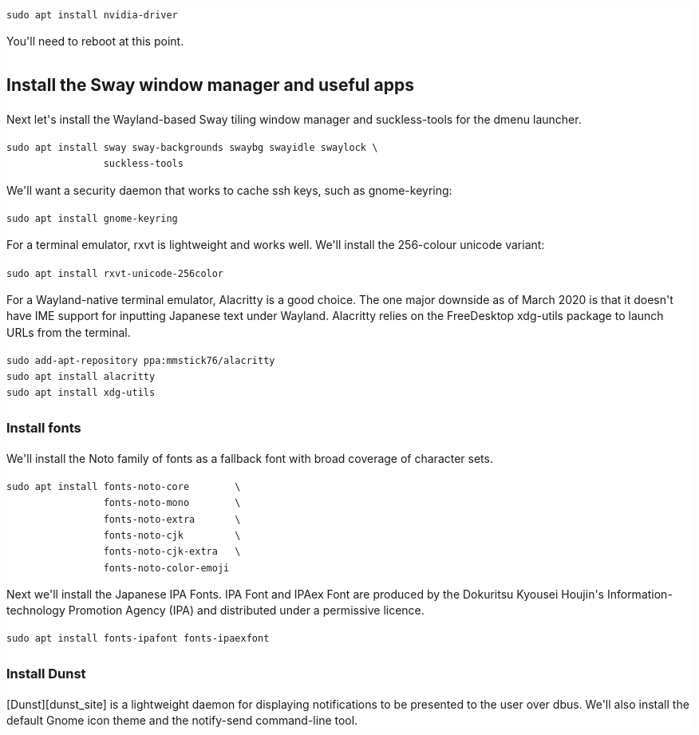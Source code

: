     sudo apt install nvidia-driver

You'll need to reboot at this point.


Install the Sway window manager and useful apps
-----------------------------------------------

Next let's install the Wayland-based Sway tiling window manager and
suckless-tools for the dmenu launcher.

    sudo apt install sway sway-backgrounds swaybg swayidle swaylock \
                     suckless-tools

We'll want a security daemon that works to cache ssh keys, such as
gnome-keyring:

    sudo apt install gnome-keyring

For a terminal emulator, rxvt is lightweight and works well. We'll install the
256-colour unicode variant:

    sudo apt install rxvt-unicode-256color

For a Wayland-native terminal emulator, Alacritty is a good choice. The one
major downside as of March 2020 is that it doesn't have IME support for
inputting Japanese text under Wayland. Alacritty relies on the FreeDesktop
xdg-utils package to launch URLs from the terminal.

    sudo add-apt-repository ppa:mmstick76/alacritty
    sudo apt install alacritty
    sudo apt install xdg-utils


### Install fonts

We'll install the Noto family of fonts as a fallback font with broad coverage
of character sets.

    sudo apt install fonts-noto-core        \
                     fonts-noto-mono        \
                     fonts-noto-extra       \
                     fonts-noto-cjk         \
                     fonts-noto-cjk-extra   \
                     fonts-noto-color-emoji

Next we'll install the Japanese IPA Fonts. IPA Font and IPAex Font are produced
by the Dokuritsu Kyousei Houjin's Information-technology Promotion Agency (IPA)
and distributed under a permissive licence.

    sudo apt install fonts-ipafont fonts-ipaexfont


### Install Dunst

[Dunst][dunst_site] is a lightweight daemon for displaying notifications to be
presented to the user over dbus. We'll also install the default Gnome icon
theme and the notify-send command-line tool.
